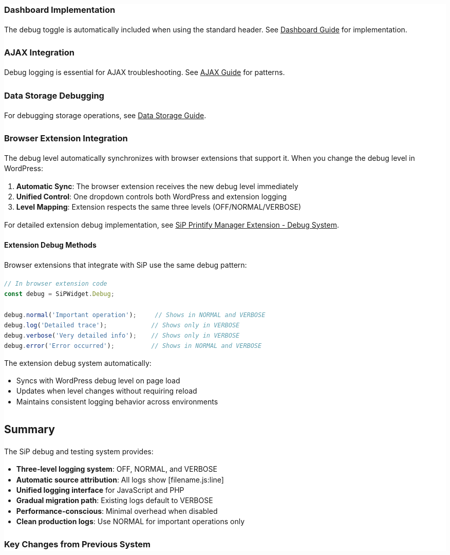 ### Dashboard Implementation
The debug toggle is automatically included when using the standard header. See [Dashboard Guide](./sip-plugin-dashboards.md) for implementation.

### AJAX Integration
Debug logging is essential for AJAX troubleshooting. See [AJAX Guide](./sip-plugin-ajax.md) for patterns.

### Data Storage Debugging
For debugging storage operations, see [Data Storage Guide](./sip-plugin-data-storage.md).

### Browser Extension Integration
The debug level automatically synchronizes with browser extensions that support it. When you change the debug level in WordPress:

1. **Automatic Sync**: The browser extension receives the new debug level immediately
2. **Unified Control**: One dropdown controls both WordPress and extension logging
3. **Level Mapping**: Extension respects the same three levels (OFF/NORMAL/VERBOSE)

For detailed extension debug implementation, see [SiP Printify Manager Extension - Debug System](./sip-printify-manager-extension-widget.md#widget-debugjs-core-debug-module).

#### Extension Debug Methods
Browser extensions that integrate with SiP use the same debug pattern:

```javascript
// In browser extension code
const debug = SiPWidget.Debug;

debug.normal('Important operation');     // Shows in NORMAL and VERBOSE
debug.log('Detailed trace');            // Shows only in VERBOSE
debug.verbose('Very detailed info');    // Shows only in VERBOSE
debug.error('Error occurred');          // Shows in NORMAL and VERBOSE
```

The extension debug system automatically:
- Syncs with WordPress debug level on page load
- Updates when level changes without requiring reload
- Maintains consistent logging behavior across environments

## Summary

The SiP debug and testing system provides:
- **Three-level logging system**: OFF, NORMAL, and VERBOSE
- **Automatic source attribution**: All logs show [filename.js:line]
- **Unified logging interface** for JavaScript and PHP
- **Gradual migration path**: Existing logs default to VERBOSE
- **Performance-conscious**: Minimal overhead when disabled
- **Clean production logs**: Use NORMAL for important operations only

### Key Changes from Previous System
